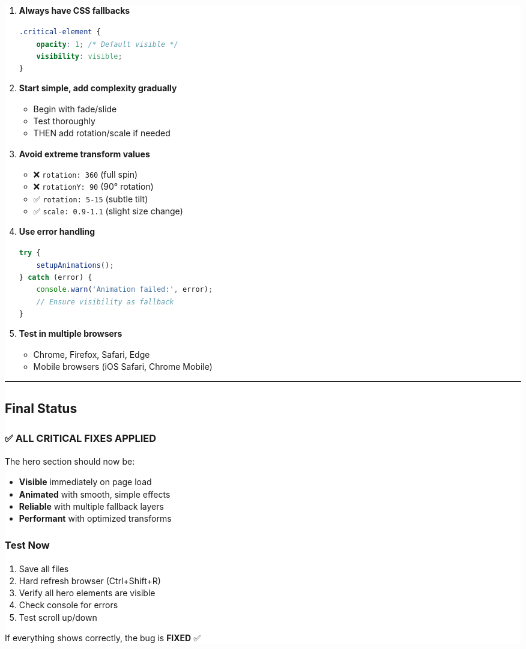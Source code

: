 1. **Always have CSS fallbacks**
   ```css
   .critical-element {
       opacity: 1; /* Default visible */
       visibility: visible;
   }
   ```

2. **Start simple, add complexity gradually**
   - Begin with fade/slide
   - Test thoroughly
   - THEN add rotation/scale if needed

3. **Avoid extreme transform values**
   - ❌ `rotation: 360` (full spin)
   - ❌ `rotationY: 90` (90° rotation)
   - ✅ `rotation: 5-15` (subtle tilt)
   - ✅ `scale: 0.9-1.1` (slight size change)

4. **Use error handling**
   ```javascript
   try {
       setupAnimations();
   } catch (error) {
       console.warn('Animation failed:', error);
       // Ensure visibility as fallback
   }
   ```

5. **Test in multiple browsers**
   - Chrome, Firefox, Safari, Edge
   - Mobile browsers (iOS Safari, Chrome Mobile)

---

## Final Status

### ✅ ALL CRITICAL FIXES APPLIED

The hero section should now be:
- **Visible** immediately on page load
- **Animated** with smooth, simple effects
- **Reliable** with multiple fallback layers
- **Performant** with optimized transforms

### Test Now
1. Save all files
2. Hard refresh browser (Ctrl+Shift+R)
3. Verify all hero elements are visible
4. Check console for errors
5. Test scroll up/down

If everything shows correctly, the bug is **FIXED** ✅
